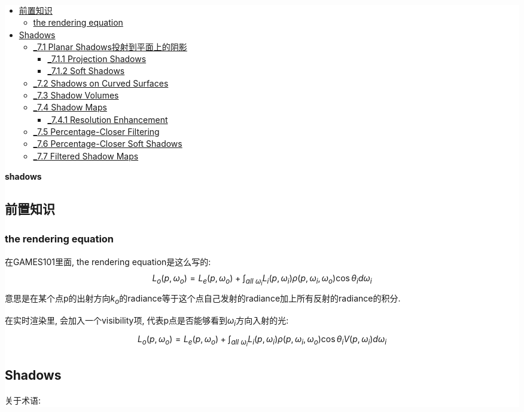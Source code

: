 

- [前置知识](#前置知识)
  - [the rendering equation](#the-rendering-equation)
- [Shadows](#shadows)
  - [_7.1 Planar Shadows投射到平面上的阴影](#_71-planar-shadows投射到平面上的阴影)
    - [_7.1.1 Projection Shadows](#_711-projection-shadows)
    - [_7.1.2 Soft Shadows](#_712-soft-shadows)
  - [_7.2 Shadows on Curved Surfaces](#_72-shadows-on-curved-surfaces)
  - [_7.3 Shadow Volumes](#_73-shadow-volumes)
  - [_7.4 Shadow Maps](#_74-shadow-maps)
    - [_7.4.1 Resolution Enhancement](#_741-resolution-enhancement)
  - [_7.5 Percentage-Closer Filtering](#_75-percentage-closer-filtering)
  - [_7.6 Percentage-Closer Soft Shadows](#_76-percentage-closer-soft-shadows)
  - [_7.7 Filtered Shadow Maps](#_77-filtered-shadow-maps)



**shadows**

## 前置知识

<a id="markdown-the-rendering-equation" name="the-rendering-equation"></a>
### the rendering equation

在GAMES101里面, the rendering equation是这么写的:
$$L_o(p, \omega_o) = L_e(p, \omega_o) + \int_{all\ \omega_i}L_i(p, \omega_i)\rho(p, \omega_i, \omega_o)\cos\theta_id\omega_i$$
意思是在某个点p的出射方向$k_o$的radiance等于这个点自己发射的radiance加上所有反射的radiance的积分.  

在实时渲染里, 会加入一个visibility项, 代表p点是否能够看到$\omega_i$方向入射的光:
$$L_o(p, \omega_o) = L_e(p, \omega_o) + \int_{all\ \omega_i}L_i(p, \omega_i)\rho(p, \omega_i, \omega_o)\cos\theta_iV(p, \omega_i)d\omega_i$$

<a id="markdown-shadow" name="shadow"></a>
## Shadows

关于术语:
